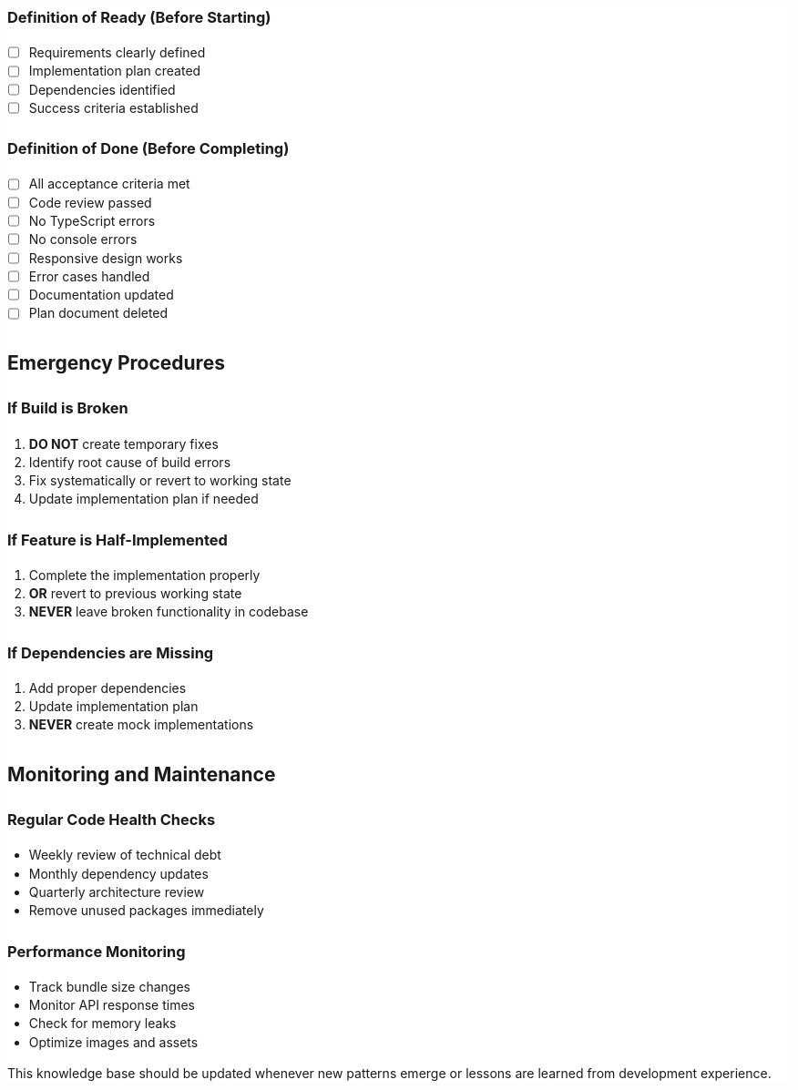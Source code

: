 ### Definition of Ready (Before Starting)
- [ ] Requirements clearly defined
- [ ] Implementation plan created
- [ ] Dependencies identified
- [ ] Success criteria established

### Definition of Done (Before Completing)
- [ ] All acceptance criteria met
- [ ] Code review passed
- [ ] No TypeScript errors
- [ ] No console errors
- [ ] Responsive design works
- [ ] Error cases handled
- [ ] Documentation updated
- [ ] Plan document deleted

## Emergency Procedures

### If Build is Broken
1. **DO NOT** create temporary fixes
2. Identify root cause of build errors
3. Fix systematically or revert to working state
4. Update implementation plan if needed

### If Feature is Half-Implemented
1. Complete the implementation properly
2. **OR** revert to previous working state
3. **NEVER** leave broken functionality in codebase

### If Dependencies are Missing
1. Add proper dependencies
2. Update implementation plan
3. **NEVER** create mock implementations

## Monitoring and Maintenance

### Regular Code Health Checks
- Weekly review of technical debt
- Monthly dependency updates
- Quarterly architecture review
- Remove unused packages immediately

### Performance Monitoring
- Track bundle size changes
- Monitor API response times
- Check for memory leaks
- Optimize images and assets

This knowledge base should be updated whenever new patterns emerge or lessons are learned from development experience.
